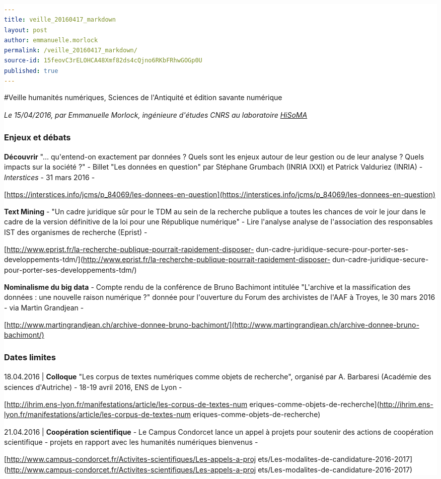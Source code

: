 ```yaml
---
title: veille_20160417_markdown
layout: post
author: emmanuelle.morlock
permalink: /veille_20160417_markdown/
source-id: 15feovC3rELOHCA48Xmf82ds4cQjno6RKbFRhwGOGp0U
published: true
---
```

#Veille humanités numériques, Sciences de l'Antiquité et édition savante numérique

*Le 15/04/2016, par Emmanuelle Morlock, ingénieure d'études CNRS au laboratoire [HiSoMA](http://www.hisoma.mom.fr)*

### Enjeux et débats

**Découvrir** "... qu'entend-on exactement par données ? Quels sont les enjeux autour de leur gestion ou de leur analyse ? Quels impacts sur la société ?" - Billet "Les données en question" par Stéphane Grumbach (INRIA IXXI) et Patrick Valduriez (INRIA) - *Interstices* - 31 mars 2016 - 

[https://interstices.info/jcms/p_84069/les-donnees-en-question](https://interstices.info/jcms/p_84069/les-donnees-en-question)

**Text Mining** - "Un cadre juridique sûr pour le TDM au sein de la recherche publique a toutes les chances de voir le jour dans le cadre de la version définitive de la loi pour une République numérique" - Lire l'analyse analyse de l'association des responsables IST des organismes de recherche (Eprist) - 

[http://www.eprist.fr/la-recherche-publique-pourrait-rapidement-disposer- dun-cadre-juridique-secure-pour-porter-ses-developpements-tdm/](http://www.eprist.fr/la-recherche-publique-pourrait-rapidement-disposer- dun-cadre-juridique-secure-pour-porter-ses-developpements-tdm/)

**Nominalisme du big data** - Compte rendu de la conférence de Bruno Bachimont intitulée "L'archive et la massification des données : une nouvelle raison numérique ?" donnée pour l'ouverture du Forum des archivistes de l'AAF à Troyes, le 30 mars 2016 - via Martin Grandjean - 

[http://www.martingrandjean.ch/archive-donnee-bruno-bachimont/](http://www.martingrandjean.ch/archive-donnee-bruno-bachimont/)

### Dates limites

18.04.2016 | **Colloque**  "Les corpus de textes numériques comme objets de recherche", organisé par A. Barbaresi (Académie des sciences d'Autriche) - 18-19 avril 2016, ENS de Lyon - 

[http://ihrim.ens-lyon.fr/manifestations/article/les-corpus-de-textes-num eriques-comme-objets-de-recherche](http://ihrim.ens-lyon.fr/manifestations/article/les-corpus-de-textes-num eriques-comme-objets-de-recherche)

21.04.2016 | **Coopération scientifique** - Le Campus Condorcet lance un appel à projets pour soutenir des actions de coopération scientifique - projets en rapport avec les humanités numériques bienvenus - 

[http://www.campus-condorcet.fr/Activites-scientifiques/Les-appels-a-proj ets/Les-modalites-de-candidature-2016-2017](http://www.campus-condorcet.fr/Activites-scientifiques/Les-appels-a-proj ets/Les-modalites-de-candidature-2016-2017)
